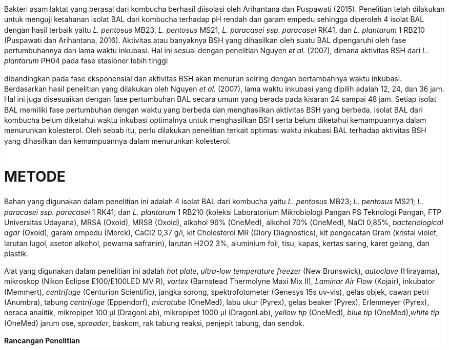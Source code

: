 <p><span class="font4">Bakteri asam laktat yang berasal dari kombucha berhasil diisolasi oleh Arihantana dan Puspawati (2015). Penelitian telah dilakukan untuk menguji ketahanan isolat BAL dari kombucha terhadap pH rendah dan garam empedu sehingga diperoleh 4 isolat BAL dengan hasil terbaik yaitu </span><span class="font4" style="font-style:italic;">L. pentosus</span><span class="font4"> MB23, </span><span class="font4" style="font-style:italic;">L. pentosus</span><span class="font4"> MS21, </span><span class="font4" style="font-style:italic;">L. paracasei ssp. paracasei</span><span class="font4"> RK41, dan </span><span class="font4" style="font-style:italic;">L. plantarum</span><span class="font4"> 1 RB210 (Puspawati dan Arihantana, 2016). Aktivitas atau banyaknya BSH yang dihasilkan oleh suatu BAL dipengaruhi oleh fase pertumbuhannya dan lama waktu inkubasi. Hal ini sesuai dengan penelitian Nguyen </span><span class="font4" style="font-style:italic;">et al.</span><span class="font4"> (2007), dimana aktivitas BSH dari </span><span class="font4" style="font-style:italic;">L. plantarum</span><span class="font4"> PH04 pada fase stasioner lebih tinggi</span></p>
<p><span class="font4">dibandingkan pada fase eksponensial dan aktivitas BSH akan menurun seiring dengan bertambahnya waktu inkubasi. Berdasarkan hasil penelitian yang dilakukan oleh Nguyen </span><span class="font4" style="font-style:italic;">et al.</span><span class="font4"> (2007), lama waktu inkubasi yang dipilih adalah 12, 24, dan 36 jam. Hal ini juga disesuaikan dengan fase pertumbuhan BAL secara umum yang berada pada kisaran 24 sampai 48 jam. Setiap isolat BAL memiliki fase pertumbuhan dengan waktu yang berbeda dan menghasilkan aktivitas BSH yang berbeda. Isolat BAL dari kombucha belum diketahui waktu inkubasi optimalnya untuk menghasilkan BSH serta belum diketahui kemampuannya dalam menurunkan kolesterol. Oleh sebab itu, perlu dilakukan penelitian terkait optimasi waktu inkubasi BAL terhadap aktivitas BSH yang dihasilkan dan kemampuannya dalam menurunkan kolesterol.</span></p>
<h1><a name="bookmark6"></a><span class="font4" style="font-weight:bold;"><a name="bookmark7"></a>METODE</span></h1>
<p><span class="font4">Bahan yang digunakan dalam penelitian ini adalah 4 isolat BAL dari kombucha yaitu </span><span class="font4" style="font-style:italic;">L. pentosus </span><span class="font4">MB23; </span><span class="font4" style="font-style:italic;">L. pentosus</span><span class="font4"> MS21; </span><span class="font4" style="font-style:italic;">L. paracasei ssp. paracasei</span><span class="font4"> 1 RK41; dan </span><span class="font4" style="font-style:italic;">L. plantarum</span><span class="font4"> 1 RB210 (koleksi Laboratorium Mikrobiologi Pangan PS Teknologi Pangan, FTP Universitas Udayana), MRSA (Oxoid), MRSB (Oxoid), alkohol 96% (OneMed), alkohol 70% (OneMed), NaCl 0,85%, </span><span class="font4" style="font-style:italic;">bacteriological agar</span><span class="font4"> (Oxoid), garam empedu (Merck), CaCl2 0,37 g/l, kit Cholesterol MR (Glory Diagnostics), kit pengecatan Gram (kristal violet, larutan lugol, aseton alkohol, pewarna safranin), larutan H2O2 3%, aluminium foil, tisu, kapas, kertas saring, karet gelang, dan plastik.</span></p>
<p><span class="font4">Alat yang digunakan dalam penelitian ini adalah </span><span class="font4" style="font-style:italic;">hot plate</span><span class="font4">, </span><span class="font4" style="font-style:italic;">ultra-low temperature freezer</span><span class="font4"> (New Brunswick), </span><span class="font4" style="font-style:italic;">autoclave</span><span class="font4"> (Hirayama), mikroskop (Nikon Eclipse E100/E100LED MV R), </span><span class="font4" style="font-style:italic;">vortex </span><span class="font4">(Barnstead Thermolyne Maxi Mix II), </span><span class="font4" style="font-style:italic;">Laminar Air Flow</span><span class="font4"> (Kojair), inkubator (Memmert), </span><span class="font4" style="font-style:italic;">centrifuge </span><span class="font4">(Centurion Scientific), jangka sorong, spektrofotometer (Genesys 15s uv-vis), gelas objek, cawan petri (Anumbra), tabung </span><span class="font4" style="font-style:italic;">centrifuge </span><span class="font4">(Eppendorf), </span><span class="font4" style="font-style:italic;">microtube</span><span class="font4"> (OneMed), labu ukur (Pyrex), gelas beaker (Pyrex), Erlenmeyer (Pyrex), neraca analitik, mikropipet 100 µl (DragonLab), mikropipet 1000 µl (DragonLab), </span><span class="font4" style="font-style:italic;">yellow tip </span><span class="font4">(OneMed), </span><span class="font4" style="font-style:italic;">blue tip</span><span class="font4"> (OneMed),</span><span class="font4" style="font-style:italic;">white tip</span><span class="font4"> (OneMed) jarum ose, </span><span class="font4" style="font-style:italic;">spreader</span><span class="font4">, baskom, rak tabung reaksi, penjepit tabung, dan sendok.</span></p>
<p><span class="font4" style="font-weight:bold;">Rancangan Penelitian</span></p>